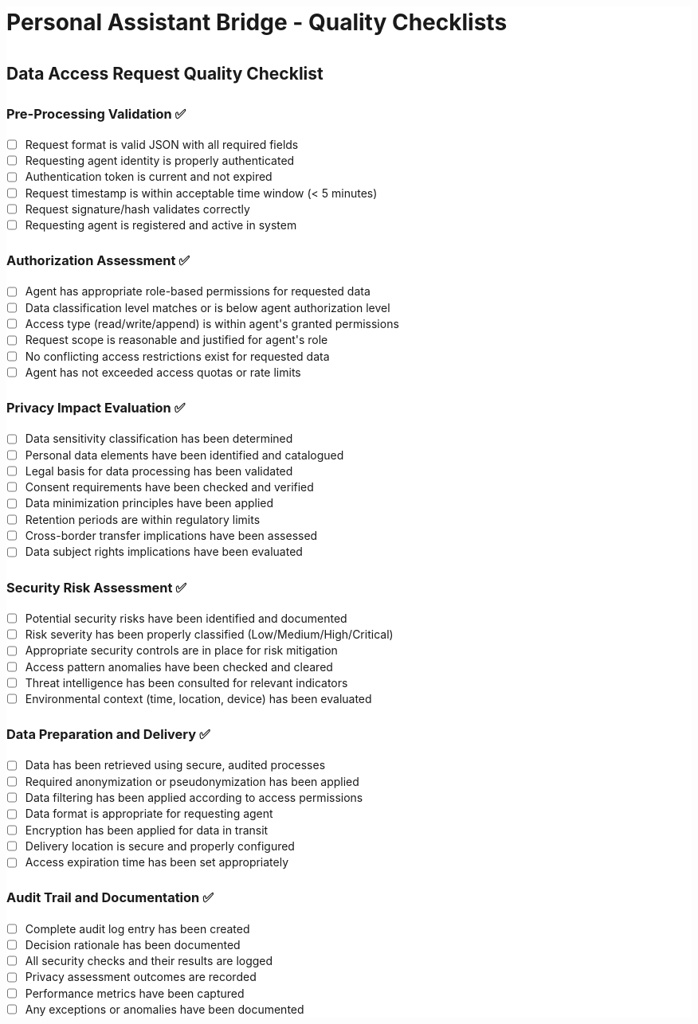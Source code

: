 # Personal Assistant Bridge - Quality Checklists

## Data Access Request Quality Checklist

### Pre-Processing Validation ✅
- [ ] Request format is valid JSON with all required fields
- [ ] Requesting agent identity is properly authenticated
- [ ] Authentication token is current and not expired
- [ ] Request timestamp is within acceptable time window (< 5 minutes)
- [ ] Request signature/hash validates correctly
- [ ] Requesting agent is registered and active in system

### Authorization Assessment ✅
- [ ] Agent has appropriate role-based permissions for requested data
- [ ] Data classification level matches or is below agent authorization level
- [ ] Access type (read/write/append) is within agent's granted permissions
- [ ] Request scope is reasonable and justified for agent's role
- [ ] No conflicting access restrictions exist for requested data
- [ ] Agent has not exceeded access quotas or rate limits

### Privacy Impact Evaluation ✅
- [ ] Data sensitivity classification has been determined
- [ ] Personal data elements have been identified and catalogued
- [ ] Legal basis for data processing has been validated
- [ ] Consent requirements have been checked and verified
- [ ] Data minimization principles have been applied
- [ ] Retention periods are within regulatory limits
- [ ] Cross-border transfer implications have been assessed
- [ ] Data subject rights implications have been evaluated

### Security Risk Assessment ✅
- [ ] Potential security risks have been identified and documented
- [ ] Risk severity has been properly classified (Low/Medium/High/Critical)
- [ ] Appropriate security controls are in place for risk mitigation
- [ ] Access pattern anomalies have been checked and cleared
- [ ] Threat intelligence has been consulted for relevant indicators
- [ ] Environmental context (time, location, device) has been evaluated

### Data Preparation and Delivery ✅
- [ ] Data has been retrieved using secure, audited processes
- [ ] Required anonymization or pseudonymization has been applied
- [ ] Data filtering has been applied according to access permissions
- [ ] Data format is appropriate for requesting agent
- [ ] Encryption has been applied for data in transit
- [ ] Delivery location is secure and properly configured
- [ ] Access expiration time has been set appropriately

### Audit Trail and Documentation ✅
- [ ] Complete audit log entry has been created
- [ ] Decision rationale has been documented
- [ ] All security checks and their results are logged
- [ ] Privacy assessment outcomes are recorded
- [ ] Performance metrics have been captured
- [ ] Any exceptions or anomalies have been documented
